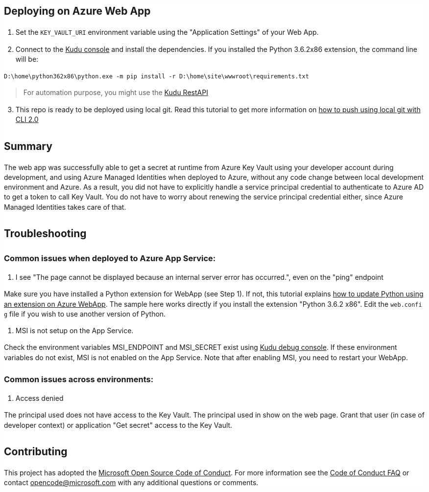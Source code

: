## Deploying on Azure Web App

1. Set the `KEY_VAULT_URI` environment variable using the "Application Settings" of your Web App.

1. Connect to the [Kudu console] and install the dependencies. If you installed the Python 3.6.2x86 extension, the command line will be:

```shell
D:\home\python362x86\python.exe -m pip install -r D:\home\site\wwwroot\requirements.txt
```

> For automation purpose, you might use the [Kudu RestAPI]

3. This repo is ready to be deployed using local git. Read this tutorial to get more information on [how to push using local git with CLI 2.0]

## Summary

The web app was successfully able to get a secret at runtime from Azure Key Vault using your developer account during development, and using Azure Managed Identities when deployed to Azure, without any code change between local development environment and Azure. 
As a result, you did not have to explicitly handle a service principal credential to authenticate to Azure AD to get a token to call Key Vault. You do not have to worry about renewing the service principal credential either, since Azure Managed Identities takes care of that.

## Troubleshooting

### Common issues when deployed to Azure App Service:

1. I see "The page cannot be displayed because an internal server error has occurred.", even on the "ping" endpoint

Make sure you have installed a Python extension for WebApp (see Step 1). If not, this tutorial explains [how to update Python using an extension on Azure WebApp].
 The sample here works directly if you install the extension "Python 3.6.2 x86". Edit the `web.config` file if you wish to use another version of Python.

1. MSI is not setup on the App Service. 

Check the environment variables MSI_ENDPOINT and MSI_SECRET exist using [Kudu debug console]. If these environment variables do not exist, MSI is not enabled on the App Service. Note that after enabling MSI, you need to restart your WebApp.

### Common issues across environments:

1. Access denied

The principal used does not have access to the Key Vault. The principal used in show on the web page. Grant that user (in case of developer context) or application "Get secret" access to the Key Vault. 
  
## Contributing

This project has adopted the [Microsoft Open Source Code of Conduct]. For more information see the [Code of Conduct FAQ] or contact [opencode@microsoft.com] with any additional questions or comments.


[Azure Managed Identities]: https://docs.microsoft.com/azure/active-directory/managed-identities-azure-resources/
[https://github.com/Azure-Samples/resource-manager-python-manage-resources-with-msi]: https://github.com/Azure-Samples/resource-manager-python-manage-resources-with-msi
[Azure CLI 2.0]: https://docs.microsoft.com/en-us/cli/azure/install-azure-cli?view=azure-cli-latest
[how to update Python using an extension on Azure WebApp]: https://docs.microsoft.com/visualstudio/python/managing-python-on-azure-app-service
[Azure CLI]: https://azure.microsoft.com/documentation/articles/resource-group-authenticate-service-principal-cli/
[PowerShell]: https://azure.microsoft.com/documentation/articles/resource-group-authenticate-service-principal/
[the portal]: https://azure.microsoft.com/documentation/articles/resource-group-create-service-principal-portal/
[install Python]: https://www.python.org/downloads/
[virtual environment]: https://docs.python.org/3/tutorial/venv.html
[virtualenv]: https://pypi.python.org/pypi/virtualenv
[Kudu console]: https://github.com/projectkudu/kudu/wiki/Kudu-console
[Kudu RestAPI]: https://github.com/projectkudu/kudu/wiki/REST-API#command
[how to push using local git with CLI 2.0]: https://docs.microsoft.com/azure/app-service/app-service-web-get-started-python#push-to-azure-from-git
[how to update Python using an extension on Azure WebApp]: https://docs.microsoft.com/visualstudio/python/managing-python-on-azure-app-service
[Kudu debug console]: https://azure.microsoft.com/resources/videos/super-secret-kudu-debug-console-for-azure-web-sites/
[Microsoft Open Source Code of Conduct]: https://opensource.microsoft.com/codeofconduct/
[Code of Conduct FAQ]: https://opensource.microsoft.com/codeofconduct/faq/
[opencode@microsoft.com]: mailto:opencode@microsoft.com